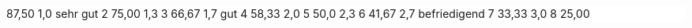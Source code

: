 <td style="text-align: center; border-right: 0.5pt solid; border-bottom: 0.5pt solid;" data-valign="top" data-charoff="50">87,50</td>
<td style="text-align: center; border-right: 0.5pt solid; border-bottom: 0.5pt solid;" data-valign="top" data-charoff="50">1,0</td>
<td rowspan="2" style="text-align: center; border-bottom: 0.5pt solid;" data-valign="middle" data-charoff="50">sehr gut</td>
</tr>
<tr class="even">
<td style="text-align: left; border-right: 0.5pt solid; border-bottom: 0.5pt solid;" data-valign="top" data-charoff="50">2</td>
<td style="text-align: center; border-right: 0.5pt solid; border-bottom: 0.5pt solid;" data-valign="top" data-charoff="50">75,00</td>
<td style="text-align: center; border-right: 0.5pt solid; border-bottom: 0.5pt solid;" data-valign="top" data-charoff="50">1,3</td>
</tr>
<tr class="odd">
<td style="text-align: left; border-right: 0.5pt solid; border-bottom: 0.5pt solid;" data-valign="top" data-charoff="50">3</td>
<td style="text-align: center; border-right: 0.5pt solid; border-bottom: 0.5pt solid;" data-valign="top" data-charoff="50">66,67</td>
<td style="text-align: center; border-right: 0.5pt solid; border-bottom: 0.5pt solid;" data-valign="top" data-charoff="50">1,7</td>
<td rowspan="3" style="text-align: center; border-bottom: 0.5pt solid;" data-valign="middle" data-charoff="50">gut</td>
</tr>
<tr class="even">
<td style="text-align: left; border-right: 0.5pt solid; border-bottom: 0.5pt solid;" data-valign="top" data-charoff="50">4</td>
<td style="text-align: center; border-right: 0.5pt solid; border-bottom: 0.5pt solid;" data-valign="top" data-charoff="50">58,33</td>
<td style="text-align: center; border-right: 0.5pt solid; border-bottom: 0.5pt solid;" data-valign="top" data-charoff="50">2,0</td>
</tr>
<tr class="odd">
<td style="text-align: left; border-right: 0.5pt solid; border-bottom: 0.5pt solid;" data-valign="top" data-charoff="50">5</td>
<td style="text-align: center; border-right: 0.5pt solid; border-bottom: 0.5pt solid;" data-valign="top" data-charoff="50">50,0</td>
<td style="text-align: center; border-right: 0.5pt solid; border-bottom: 0.5pt solid;" data-valign="top" data-charoff="50">2,3</td>
</tr>
<tr class="even">
<td style="text-align: left; border-right: 0.5pt solid; border-bottom: 0.5pt solid;" data-valign="top" data-charoff="50">6</td>
<td style="text-align: center; border-right: 0.5pt solid; border-bottom: 0.5pt solid;" data-valign="top" data-charoff="50">41,67</td>
<td style="text-align: center; border-right: 0.5pt solid; border-bottom: 0.5pt solid;" data-valign="top" data-charoff="50">2,7</td>
<td rowspan="3" style="text-align: center; border-bottom: 0.5pt solid;" data-valign="middle" data-charoff="50">befriedigend</td>
</tr>
<tr class="odd">
<td style="text-align: left; border-right: 0.5pt solid; border-bottom: 0.5pt solid;" data-valign="top" data-charoff="50">7</td>
<td style="text-align: center; border-right: 0.5pt solid; border-bottom: 0.5pt solid;" data-valign="top" data-charoff="50">33,33</td>
<td style="text-align: center; border-right: 0.5pt solid; border-bottom: 0.5pt solid;" data-valign="top" data-charoff="50">3,0</td>
</tr>
<tr class="even">
<td style="text-align: left; border-right: 0.5pt solid; border-bottom: 0.5pt solid;" data-valign="top" data-charoff="50">8</td>
<td style="text-align: center; border-right: 0.5pt solid; border-bottom: 0.5pt solid;" data-valign="top" data-charoff="50">25,00</td>